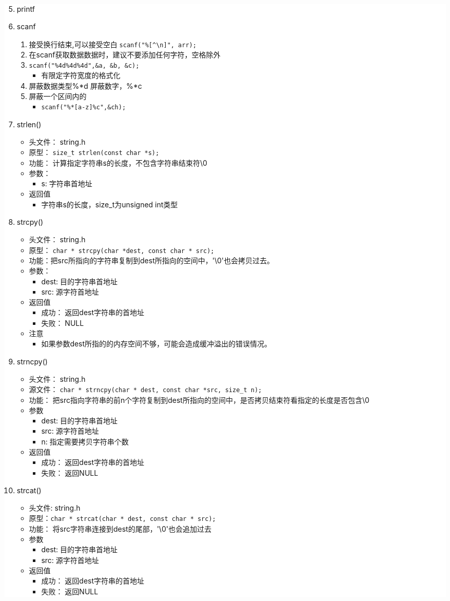 5. printf
6. scanf
    1. 接受换行结束,可以接受空白
        `scanf("%[^\n]", arr);`
    2. 在scanf获取数据数据时，建议不要添加任何字符，空格除外
    3. `scanf("%4d%4d%4d",&a, &b, &c);`
        * 有限定字符宽度的格式化
    4. 屏蔽数据类型%\*d 屏蔽数字，%\*c 
    5. 屏蔽一个区间内的
        * `scanf("%*[a-z]%c",&ch);`

7. strlen()
    * 头文件： string.h
    * 原型： `size_t strlen(const char *s);`
    * 功能： 计算指定字符串s的长度，不包含字符串结束符\0
    * 参数： 
        * s: 字符串首地址
    * 返回值
        * 字符串s的长度，size_t为unsigned int类型

8. strcpy()
    * 头文件： string.h
    * 原型： `char * strcpy(char *dest, const char * src);`
    * 功能：把src所指向的字符串复制到dest所指向的空间中，'\0'也会拷贝过去。
    * 参数：
        * dest: 目的字符串首地址
        * src: 源字符首地址
    * 返回值
        * 成功： 返回dest字符串的首地址
        * 失败： NULL
    * 注意
        * 如果参数dest所指的的内存空间不够，可能会造成缓冲溢出的错误情况。

9. strncpy()
    * 头文件： string.h
    * 源文件： `char * strncpy(char * dest, const char *src, size_t n);`
    * 功能： 把src指向字符串的前n个字符复制到dest所指向的空间中，是否拷贝结束符看指定的长度是否包含\0
    * 参数
        * dest: 目的字符串首地址
        * src: 源字符首地址
        * n: 指定需要拷贝字符串个数
    * 返回值
        * 成功： 返回dest字符串的首地址
        * 失败： 返回NULL

10. strcat()
    * 头文件: string.h
    * 原型：`char * strcat(char * dest, const char * src);`
    * 功能： 将src字符串连接到dest的尾部，'\0'也会追加过去
    * 参数
        * dest: 目的字符串首地址
        * src: 源字符首地址
    * 返回值
        * 成功： 返回dest字符串的首地址
        * 失败： 返回NULL
